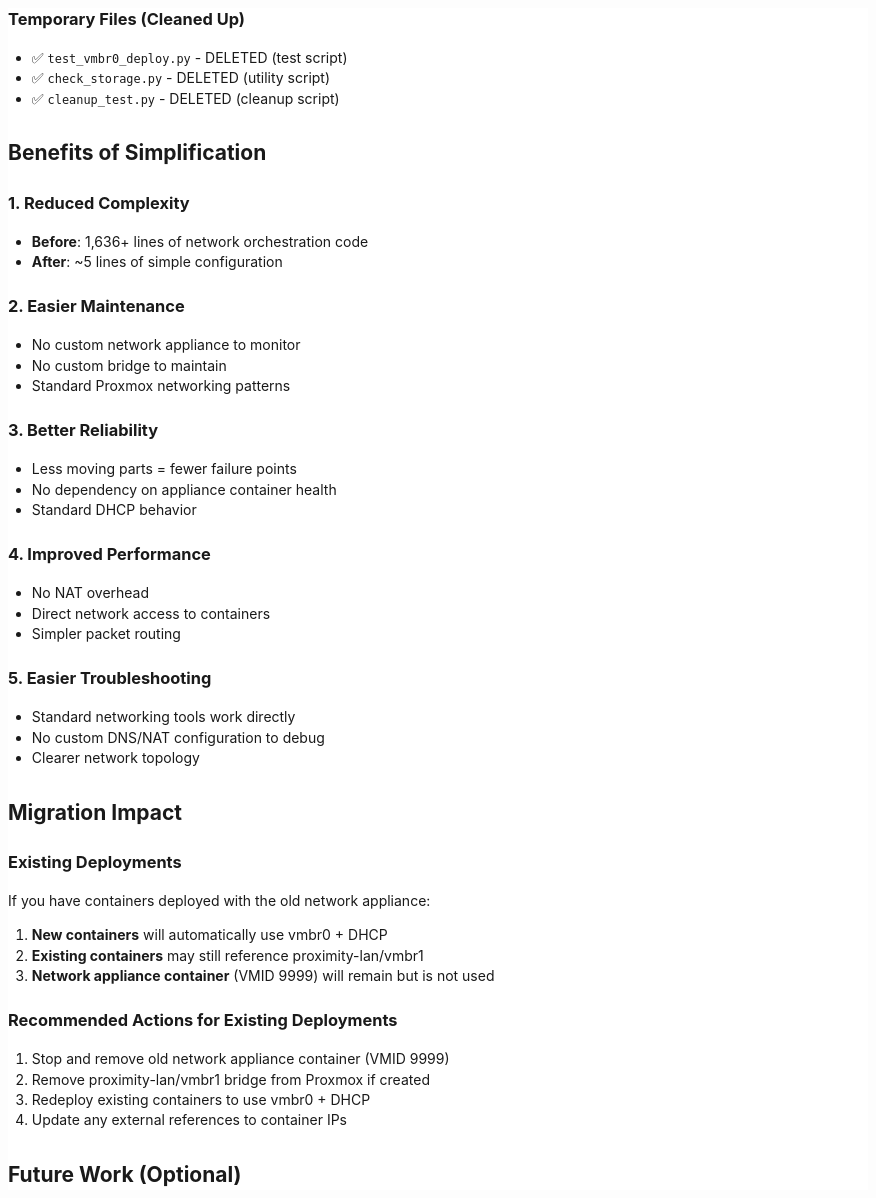 ### Temporary Files (Cleaned Up)
- ✅ `test_vmbr0_deploy.py` - DELETED (test script)
- ✅ `check_storage.py` - DELETED (utility script)
- ✅ `cleanup_test.py` - DELETED (cleanup script)

## Benefits of Simplification

### 1. Reduced Complexity
- **Before**: 1,636+ lines of network orchestration code
- **After**: ~5 lines of simple configuration

### 2. Easier Maintenance
- No custom network appliance to monitor
- No custom bridge to maintain
- Standard Proxmox networking patterns

### 3. Better Reliability
- Less moving parts = fewer failure points
- No dependency on appliance container health
- Standard DHCP behavior

### 4. Improved Performance
- No NAT overhead
- Direct network access to containers
- Simpler packet routing

### 5. Easier Troubleshooting
- Standard networking tools work directly
- No custom DNS/NAT configuration to debug
- Clearer network topology

## Migration Impact

### Existing Deployments
If you have containers deployed with the old network appliance:
1. **New containers** will automatically use vmbr0 + DHCP
2. **Existing containers** may still reference proximity-lan/vmbr1
3. **Network appliance container** (VMID 9999) will remain but is not used

### Recommended Actions for Existing Deployments
1. Stop and remove old network appliance container (VMID 9999)
2. Remove proximity-lan/vmbr1 bridge from Proxmox if created
3. Redeploy existing containers to use vmbr0 + DHCP
4. Update any external references to container IPs

## Future Work (Optional)
